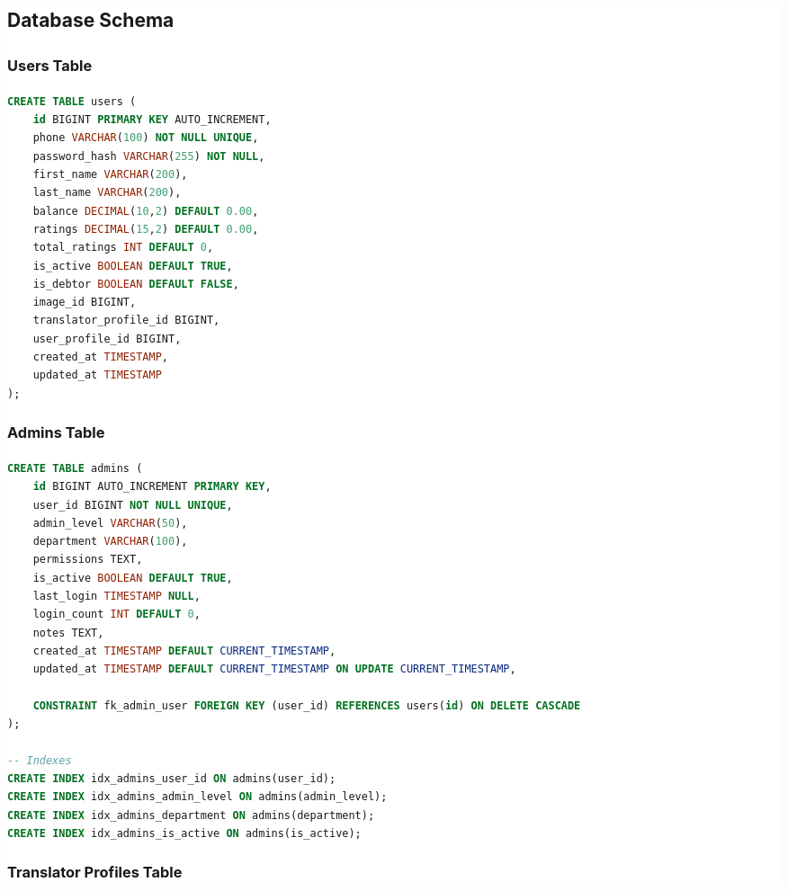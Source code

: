 
## Database Schema

### Users Table

```sql
CREATE TABLE users (
    id BIGINT PRIMARY KEY AUTO_INCREMENT,
    phone VARCHAR(100) NOT NULL UNIQUE,
    password_hash VARCHAR(255) NOT NULL,
    first_name VARCHAR(200),
    last_name VARCHAR(200),
    balance DECIMAL(10,2) DEFAULT 0.00,
    ratings DECIMAL(15,2) DEFAULT 0.00,
    total_ratings INT DEFAULT 0,
    is_active BOOLEAN DEFAULT TRUE,
    is_debtor BOOLEAN DEFAULT FALSE,
    image_id BIGINT,
    translator_profile_id BIGINT,
    user_profile_id BIGINT,
    created_at TIMESTAMP,
    updated_at TIMESTAMP
);
```

### Admins Table

```sql
CREATE TABLE admins (
    id BIGINT AUTO_INCREMENT PRIMARY KEY,
    user_id BIGINT NOT NULL UNIQUE,
    admin_level VARCHAR(50),
    department VARCHAR(100),
    permissions TEXT,
    is_active BOOLEAN DEFAULT TRUE,
    last_login TIMESTAMP NULL,
    login_count INT DEFAULT 0,
    notes TEXT,
    created_at TIMESTAMP DEFAULT CURRENT_TIMESTAMP,
    updated_at TIMESTAMP DEFAULT CURRENT_TIMESTAMP ON UPDATE CURRENT_TIMESTAMP,
    
    CONSTRAINT fk_admin_user FOREIGN KEY (user_id) REFERENCES users(id) ON DELETE CASCADE
);

-- Indexes
CREATE INDEX idx_admins_user_id ON admins(user_id);
CREATE INDEX idx_admins_admin_level ON admins(admin_level);
CREATE INDEX idx_admins_department ON admins(department);
CREATE INDEX idx_admins_is_active ON admins(is_active);
```

### Translator Profiles Table
